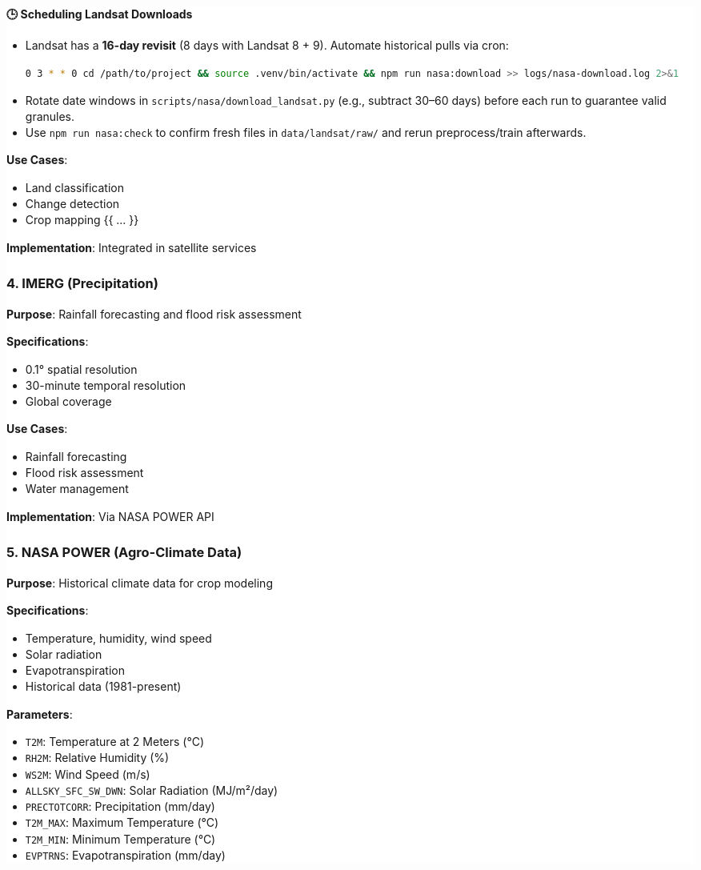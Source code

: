 #### 🕒 Scheduling Landsat Downloads

- Landsat has a **16-day revisit** (8 days with Landsat 8 + 9). Automate historical pulls via cron:
  ```bash
  0 3 * * 0 cd /path/to/project && source .venv/bin/activate && npm run nasa:download >> logs/nasa-download.log 2>&1
  ```
- Rotate date windows in `scripts/nasa/download_landsat.py` (e.g., subtract 30–60 days) before each run to guarantee valid granules.
- Use `npm run nasa:check` to confirm fresh files in `data/landsat/raw/` and rerun preprocess/train afterwards.

**Use Cases**:
- Land classification
- Change detection
- Crop mapping
{{ ... }}

**Implementation**: Integrated in satellite services

### 4. IMERG (Precipitation)

**Purpose**: Rainfall forecasting and flood risk assessment

**Specifications**:
- 0.1° spatial resolution
- 30-minute temporal resolution
- Global coverage

**Use Cases**:
- Rainfall forecasting
- Flood risk assessment
- Water management

**Implementation**: Via NASA POWER API

### 5. NASA POWER (Agro-Climate Data)

**Purpose**: Historical climate data for crop modeling

**Specifications**:
- Temperature, humidity, wind speed
- Solar radiation
- Evapotranspiration
- Historical data (1981-present)

**Parameters**:
- `T2M`: Temperature at 2 Meters (°C)
- `RH2M`: Relative Humidity (%)
- `WS2M`: Wind Speed (m/s)
- `ALLSKY_SFC_SW_DWN`: Solar Radiation (MJ/m²/day)
- `PRECTOTCORR`: Precipitation (mm/day)
- `T2M_MAX`: Maximum Temperature (°C)
- `T2M_MIN`: Minimum Temperature (°C)
- `EVPTRNS`: Evapotranspiration (mm/day)

